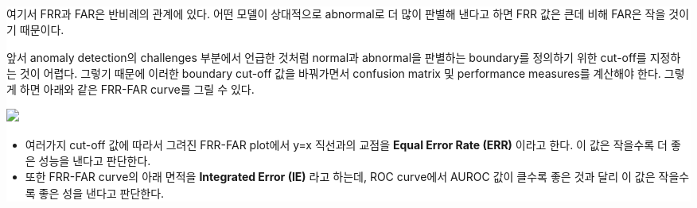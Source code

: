  여기서 FRR과 FAR은 반비례의 관계에 있다. 어떤 모델이 상대적으로 abnormal로 더 많이 판별해 낸다고 하면 FRR 값은 큰데 비해 FAR은 작을 것이기 때문이다. 

앞서 anomaly detection의 challenges 부분에서 언급한 것처럼 normal과 abnormal을 판별하는 boundary를 정의하기 위한 cut-off를 지정하는 것이 어렵다. 그렇기 때문에 이러한 boundary cut-off 값을 바꿔가면서 confusion matrix 및 performance measures를 계산해야 한다. 그렇게 하면 아래와 같은 FRR-FAR curve를 그릴 수 있다.

![](assets/Overview/Pasted%20image%2020240115201202.png)
- 여러가지 cut-off 값에 따라서 그려진 FRR-FAR plot에서 y=x 직선과의 교점을 **Equal Error Rate (ERR)** 이라고 한다. 이 값은 작을수록 더 좋은 성능을 낸다고 판단한다.
- 또한 FRR-FAR curve의 아래 면적을 **Integrated Error (IE)** 라고 하는데, ROC curve에서 AUROC 값이 클수록 좋은 것과 달리 이 값은 작을수록 좋은 성을 낸다고 판단한다.

